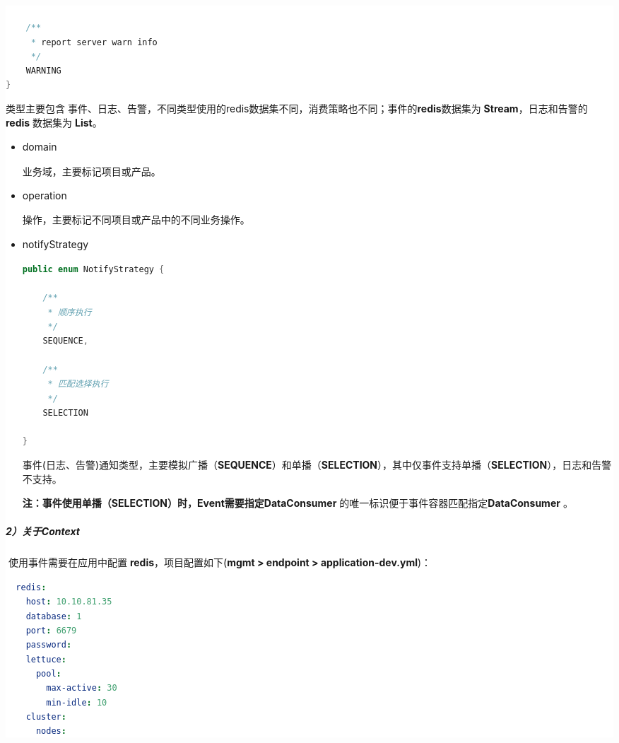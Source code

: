   ```java
  
      /**
       * report server warn info
       */
      WARNING
  }
  ```

  类型主要包含 事件、日志、告警，不同类型使用的redis数据集不同，消费策略也不同；事件的**redis**数据集为 **Stream**，日志和告警的 **redis** 数据集为 **List**。

* domain

  业务域，主要标记项目或产品。

* operation

  操作，主要标记不同项目或产品中的不同业务操作。

* notifyStrategy

  ```java
  public enum NotifyStrategy {
  
      /**
       * 顺序执行
       */
      SEQUENCE,
  
      /**
       * 匹配选择执行
       */
      SELECTION
  
  }
  ```

  事件(日志、告警)通知类型，主要模拟广播（**SEQUENCE**）和单播（**SELECTION**），其中仅事件支持单播（**SELECTION**），日志和告警不支持。

  **注：**事件使用单播（**SELECTION**）时，**Event**需要指定**DataConsumer** 的唯一标识便于事件容器匹配指定**DataConsumer** 。 

##### 2）关于Context	

​	使用事件需要在应用中配置 **redis**，项目配置如下(**mgmt > endpoint > application-dev.yml**)：

```yaml
  redis:
    host: 10.10.81.35
    database: 1
    port: 6679
    password:
    lettuce:
      pool:
        max-active: 30
        min-idle: 10
    cluster:
      nodes:
```
